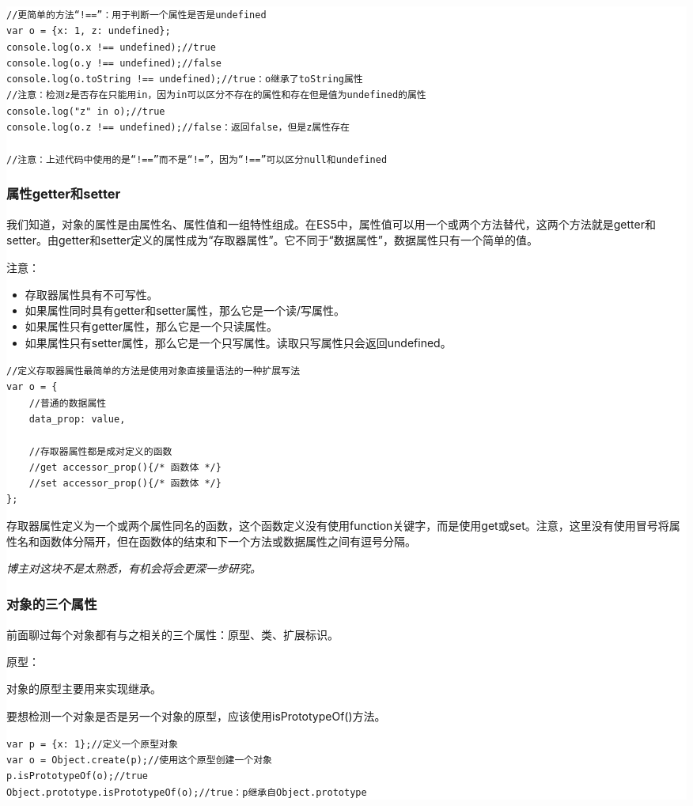 ```
//更简单的方法“!==”：用于判断一个属性是否是undefined
var o = {x: 1, z: undefined};
console.log(o.x !== undefined);//true
console.log(o.y !== undefined);//false
console.log(o.toString !== undefined);//true：o继承了toString属性
//注意：检测z是否存在只能用in，因为in可以区分不存在的属性和存在但是值为undefined的属性
console.log("z" in o);//true
console.log(o.z !== undefined);//false：返回false，但是z属性存在

//注意：上述代码中使用的是“!==”而不是“!=”，因为“!==”可以区分null和undefined
```

### 属性getter和setter

我们知道，对象的属性是由属性名、属性值和一组特性组成。在ES5中，属性值可以用一个或两个方法替代，这两个方法就是getter和setter。由getter和setter定义的属性成为“存取器属性”。它不同于“数据属性”，数据属性只有一个简单的值。

注意：
+ 存取器属性具有不可写性。
+ 如果属性同时具有getter和setter属性，那么它是一个读/写属性。
+ 如果属性只有getter属性，那么它是一个只读属性。
+ 如果属性只有setter属性，那么它是一个只写属性。读取只写属性只会返回undefined。

```
//定义存取器属性最简单的方法是使用对象直接量语法的一种扩展写法
var o = {
	//普通的数据属性
	data_prop: value,

	//存取器属性都是成对定义的函数
	//get accessor_prop(){/* 函数体 */}
	//set accessor_prop(){/* 函数体 */}
};
```

存取器属性定义为一个或两个属性同名的函数，这个函数定义没有使用function关键字，而是使用get或set。注意，这里没有使用冒号将属性名和函数体分隔开，但在函数体的结束和下一个方法或数据属性之间有逗号分隔。

<i>博主对这块不是太熟悉，有机会将会更深一步研究。</i>

### 对象的三个属性

前面聊过每个对象都有与之相关的三个属性：原型、类、扩展标识。

原型：

对象的原型主要用来实现继承。

要想检测一个对象是否是另一个对象的原型，应该使用isPrototypeOf()方法。

```
var p = {x: 1};//定义一个原型对象
var o = Object.create(p);//使用这个原型创建一个对象
p.isPrototypeOf(o);//true
Object.prototype.isPrototypeOf(o);//true：p继承自Object.prototype
```
